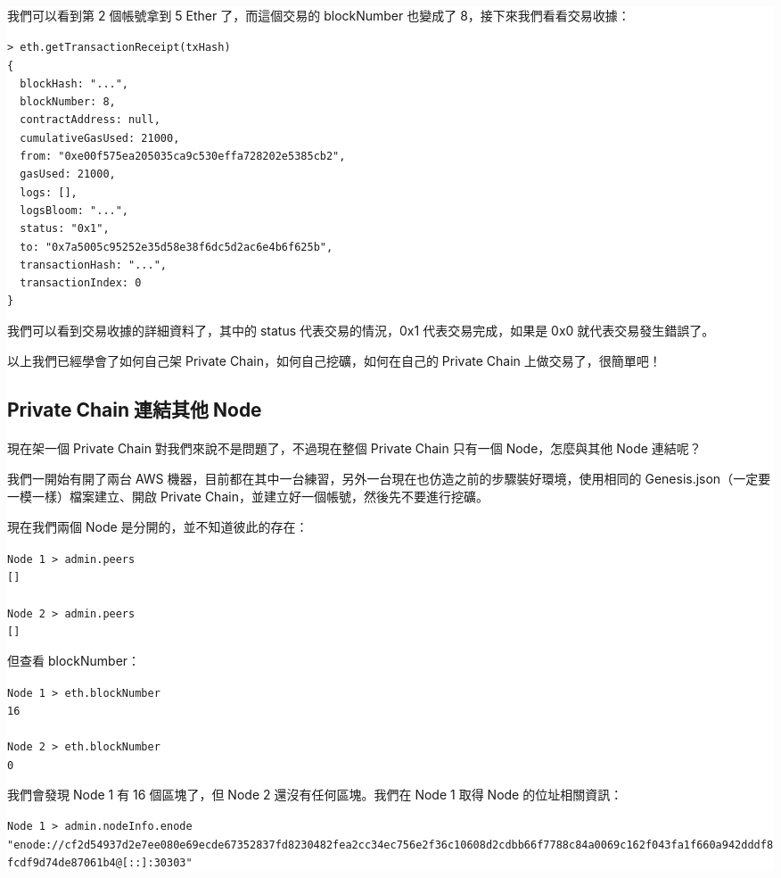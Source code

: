 我們可以看到第 2 個帳號拿到 5 Ether 了，而這個交易的 blockNumber 也變成了 8，接下來我們看看交易收據：

```
> eth.getTransactionReceipt(txHash)
{
  blockHash: "...",
  blockNumber: 8,
  contractAddress: null,
  cumulativeGasUsed: 21000,
  from: "0xe00f575ea205035ca9c530effa728202e5385cb2",
  gasUsed: 21000,
  logs: [],
  logsBloom: "...",
  status: "0x1",
  to: "0x7a5005c95252e35d58e38f6dc5d2ac6e4b6f625b",
  transactionHash: "...",
  transactionIndex: 0
}
```

我們可以看到交易收據的詳細資料了，其中的 status 代表交易的情況，0x1 代表交易完成，如果是 0x0 就代表交易發生錯誤了。

以上我們已經學會了如何自己架 Private Chain，如何自己挖礦，如何在自己的 Private Chain 上做交易了，很簡單吧！

## Private Chain 連結其他 Node

現在架一個 Private Chain 對我們來說不是問題了，不過現在整個 Private Chain 只有一個 Node，怎麼與其他 Node 連結呢？

我們一開始有開了兩台 AWS 機器，目前都在其中一台練習，另外一台現在也仿造之前的步驟裝好環境，使用相同的 Genesis.json（一定要一模一樣）檔案建立、開啟 Private Chain，並建立好一個帳號，然後先不要進行挖礦。

現在我們兩個 Node 是分開的，並不知道彼此的存在：

```
Node 1 > admin.peers
[]

Node 2 > admin.peers
[]
```

但查看 blockNumber：

```
Node 1 > eth.blockNumber
16

Node 2 > eth.blockNumber
0
```

我們會發現 Node 1 有 16 個區塊了，但 Node 2 還沒有任何區塊。我們在 Node 1 取得 Node 的位址相關資訊：

```
Node 1 > admin.nodeInfo.enode
"enode://cf2d54937d2e7ee080e69ecde67352837fd8230482fea2cc34ec756e2f36c10608d2cdbb66f7788c84a0069c162f043fa1f660a942dddf8fcdf9d74de87061b4@[::]:30303"
```
